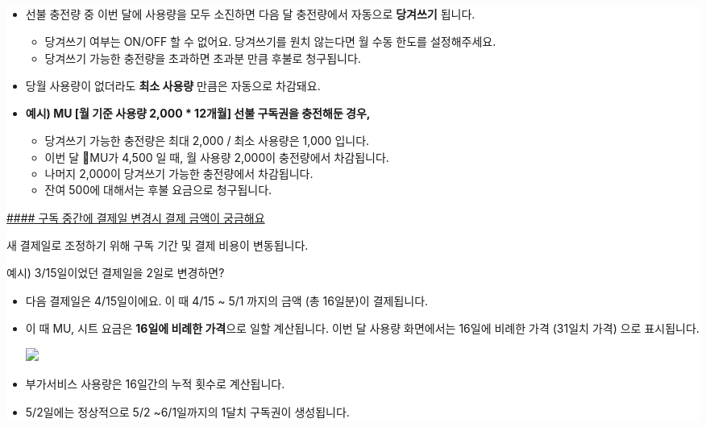 * 선불 충전량 중 이번 달에 사용량을 모두 소진하면 다음 달 충전량에서 자동으로 **당겨쓰기** 됩니다.

  * 당겨쓰기 여부는 ON/OFF 할 수 없어요. 당겨쓰기를 원치 않는다면 월 수동 한도를 설정해주세요.
  * 당겨쓰기 가능한 충전량을 초과하면 초과분 만큼 후불로 청구됩니다.
* 당월 사용량이 없더라도 **최소 사용량** 만큼은 자동으로 차감돼요.
* **예시) MU [월 기준 사용량 2,000 \* 12개월] 선불 구독권을 충전해둔 경우,**

  * 당겨쓰기 가능한 충전량은 최대 2,000 / 최소 사용량은 1,000 입니다.
  * 이번 달 MU가 4,500 일 때, 월 사용량 2,000이 충전량에서 차감됩니다.
  * 나머지 2,000이 당겨쓰기 가능한 충전량에서 차감됩니다.
  * 잔여 500에 대해서는 후불 요금으로 청구됩니다.

[#### 구독 중간에 결제일 변경시 결제 금액이 궁금해요](#구독-중간에-결제일-변경시-결제-금액이-궁금해요)

새 결제일로 조정하기 위해 구독 기간 및 결제 비용이 변동됩니다.

예시) 3/15일이었던 결제일을 2일로 변경하면?

* 다음 결제일은 4/15일이에요. 이 때 4/15 ~ 5/1 까지의 금액 (총 16일분)이 결제됩니다.
* 이 때 MU, 시트 요금은 **16일에 비례한 가격**으로 일할 계산됩니다.
  이번 달 사용량 화면에서는 16일에 비례한 가격 (31일치 가격) 으로 표시됩니다.

  ![](https://cf.channel.io/document/spaces/6/articles/59/revisions/172/usermedia/662b0f49cd0c52832f05)
* 부가서비스 사용량은 16일간의 누적 횟수로 계산됩니다.
* 5/2일에는 정상적으로 5/2 ~6/1일까지의 1달치 구독권이 생성됩니다.